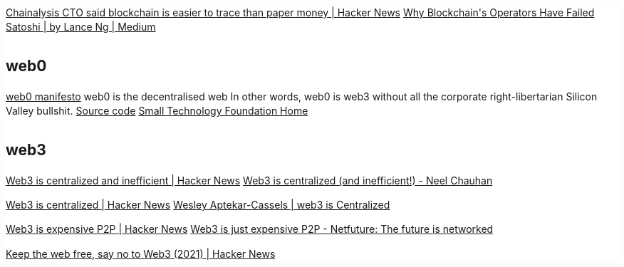 [Chainalysis CTO said blockchain is easier to trace than paper money | Hacker News](https://news.ycombinator.com/item?id=33232921)
[Why Blockchain's Operators Have Failed Satoshi | by Lance Ng | Medium](https://lancengym.medium.com/former-fbi-director-said-blockchain-is-easier-to-trace-than-paper-money-c3400f8d9596)

## web0

[web0 manifesto](https://web0.small-web.org/)
web0 is the decentralised web
In other words, web0 is web3 without all the corporate right-libertarian Silicon Valley bullshit.
[Source code](https://github.com/small-tech/web0)
[Small Technology Foundation Home](https://small-tech.org/)

## web3

[Web3 is centralized and inefficient | Hacker News](https://news.ycombinator.com/item?id=30774457)
[Web3 is centralized (and inefficient!) - Neel Chauhan](https://web.archive.org/web/20220323031915/https://www.neelc.org/posts/web3-centralized/)

[Web3 is centralized | Hacker News](https://news.ycombinator.com/item?id=29766497)
[Wesley Aptekar-Cassels | web3 is Centralized](https://blog.wesleyac.com/posts/web3-centralized)

[Web3 is expensive P2P | Hacker News](https://news.ycombinator.com/item?id=31396329)
[Web3 is just expensive P2P - Netfuture: The future is networked](https://netfuture.ch/2022/05/web3-is-just-expensive-p2p/)

[Keep the web free, say no to Web3 (2021) | Hacker News](https://news.ycombinator.com/item?id=31477446)
